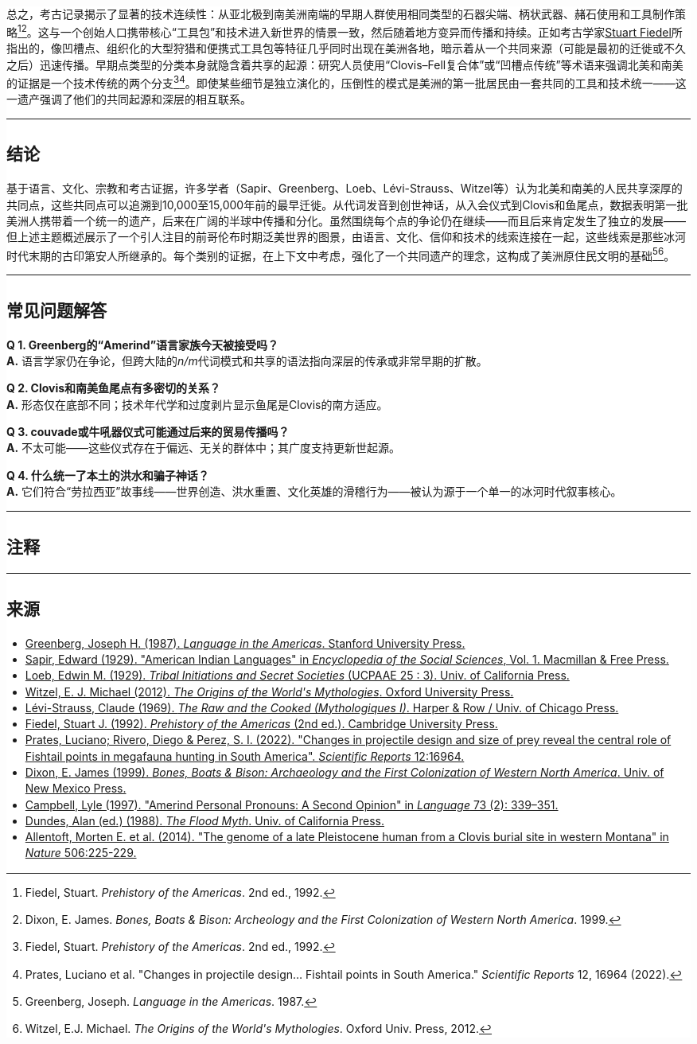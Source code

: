 总之，考古记录揭示了显著的技术连续性：从亚北极到南美洲南端的早期人群使用相同类型的石器尖端、柄状武器、赭石使用和工具制作策略[^6][^8]。这与一个创始人口携带核心“工具包”和技术进入新世界的情景一致，然后随着地方变异而传播和持续。正如考古学家[Stuart Fiedel](https://en.wikipedia.org/wiki/Stuart_Fiedel)所指出的，像凹槽点、组织化的大型狩猎和便携式工具包等特征几乎同时出现在美洲各地，暗示着从一个共同来源（可能是最初的迁徙或不久之后）迅速传播。早期点类型的分类本身就隐含着共享的起源：研究人员使用“Clovis–Fell复合体”或“凹槽点传统”等术语来强调北美和南美的证据是一个技术传统的两个分支[^6][^7]。即使某些细节是独立演化的，压倒性的模式是美洲的第一批居民由一套共同的工具和技术统一——这一遗产强调了他们的共同起源和深层的相互联系。

---

## 结论

基于语言、文化、宗教和考古证据，许多学者（Sapir、Greenberg、Loeb、Lévi-Strauss、Witzel等）认为北美和南美的人民共享深厚的共同点，这些共同点可以追溯到10,000至15,000年前的最早迁徙。从代词发音到创世神话，从入会仪式到Clovis和鱼尾点，数据表明第一批美洲人携带着一个统一的遗产，后来在广阔的半球中传播和分化。虽然围绕每个点的争论仍在继续——而且后来肯定发生了独立的发展——但上述主题概述展示了一个引人注目的前哥伦布时期泛美世界的图景，由语言、文化、信仰和技术的线索连接在一起，这些线索是那些冰河时代末期的古印第安人所继承的。每个类别的证据，在上下文中考虑，强化了一个共同遗产的理念，这构成了美洲原住民文明的基础[^1][^4]。

---

## 常见问题解答 

**Q 1. Greenberg的“Amerind”语言家族今天被接受吗？**  
**A.** 语言学家仍在争论，但跨大陆的*n/m*代词模式和共享的语法指向深层的传承或非常早期的扩散。

**Q 2. Clovis和南美鱼尾点有多密切的关系？**  
**A.** 形态仅在底部不同；技术年代学和过度剥片显示鱼尾是Clovis的南方适应。

**Q 3. couvade或牛吼器仪式可能通过后来的贸易传播吗？**  
**A.** 不太可能——这些仪式存在于偏远、无关的群体中；其广度支持更新世起源。

**Q 4. 什么统一了本土的洪水和骗子神话？**  
**A.** 它们符合“劳拉西亚”故事线——世界创造、洪水重置、文化英雄的滑稽行为——被认为源于一个单一的冰河时代叙事核心。

---

## 注释

[^1]: Greenberg, Joseph. *Language in the Americas*. 1987.
[^2]: Sapir, Edward. "American Indian Languages." *Encyclopedia of the Social Sciences*. 1929.
[^3]: Loeb, Edwin M. "Tribal Initiations and Secret Societies." *University of California Publ. in Am. Arch. & Ethnology* 25(4), 1929.
[^4]: Witzel, E.J. Michael. *The Origins of the World's Mythologies*. Oxford Univ. Press, 2012.
[^5]: Lévi-Strauss, Claude. *Mythologiques I-IV* (1964–1971). （注意：关于couvade、Yámana、洪水神话、骗子等的具体引用在这部庞大的作品中较为复杂，可能需要查阅原始卷册。此注释作为基于原文归属的一般参考。）
[^6]: Fiedel, Stuart. *Prehistory of the Americas*. 2nd ed., 1992.
[^7]: Prates, Luciano et al. "Changes in projectile design… Fishtail points in South America." *Scientific Reports* 12, 16964 (2022).
[^8]: Dixon, E. James. *Bones, Boats & Bison: Archeology and the First Colonization of Western North America*. 1999.
[^9]: Campbell, Lyle. "Amerind Personal Pronouns: A Second Opinion." *International Journal of American Linguistics* 62(2), 1996.
[^10]: Dundes, Alan (ed.). *The Flood Myth*. Univ. of California Press, 1988.
[^11]: Allentoft, Morten E. et al. "The genome of a late Pleistocene human from a Clovis burial site in western Montana." *Nature* 506:225-229 (2014).
[^12]: Morrow, S. A. et al. "Reassessing the chronology of the archaeological site of Anzick." *PNAS* 115 (27):7000-7005 (2018).

---

## 来源

* [Greenberg, Joseph H. (1987). *Language in the Americas*. Stanford University Press.](https://www.pueblos-originarios.ucb.edu.bo/digital/106001733-P1.pdf)
* [Sapir, Edward (1929). "American Indian Languages" in *Encyclopedia of the Social Sciences*, Vol. 1. Macmillan & Free Press.](https://brocku.ca/MeadProject/Sapir/Sapir_1933_a.html)
* [Loeb, Edwin M. (1929). *Tribal Initiations and Secret Societies* (UCPAAE 25 : 3). Univ. of California Press.](https://digicoll.lib.berkeley.edu/record/82839?ln=en)
* [Witzel, E. J. Michael (2012). *The Origins of the World's Mythologies*. Oxford University Press.](https://archive.org/details/originsofworldsm0000witz)
* [Lévi-Strauss, Claude (1969). *The Raw and the Cooked (Mythologiques I)*. Harper & Row / Univ. of Chicago Press.](https://archive.org/details/rawcooked00lvis)
* [Fiedel, Stuart J. (1992). *Prehistory of the Americas* (2nd ed.). Cambridge University Press.](https://archive.org/details/prehistoryofamer00fied)
* [Prates, Luciano; Rivero, Diego & Perez, S. I. (2022). "Changes in projectile design and size of prey reveal the central role of Fishtail points in megafauna hunting in South America". *Scientific Reports* 12:16964.](https://www.nature.com/articles/s41598-022-21287-0)
* [Dixon, E. James (1999). *Bones, Boats & Bison: Archaeology and the First Colonization of Western North America*. Univ. of New Mexico Press.](https://archive.org/details/bonesboatsbisona0000dixo)
* [Campbell, Lyle (1997). "Amerind Personal Pronouns: A Second Opinion" in *Language* 73 (2): 339–351.](https://www.researchgate.net/publication/274116041_Amerind_Personal_Pronouns_A_Second_Opinion)
* [Dundes, Alan (ed.) (1988). *The Flood Myth*. Univ. of California Press.](https://archive.org/details/floodmyth0000unse)
* [Allentoft, Morten E. et al. (2014). "The genome of a late Pleistocene human from a Clovis burial site in western Montana" in *Nature* 506:225-229.](https://www.ncbi.nlm.nih.gov/pmc/articles/PMC4878442/)